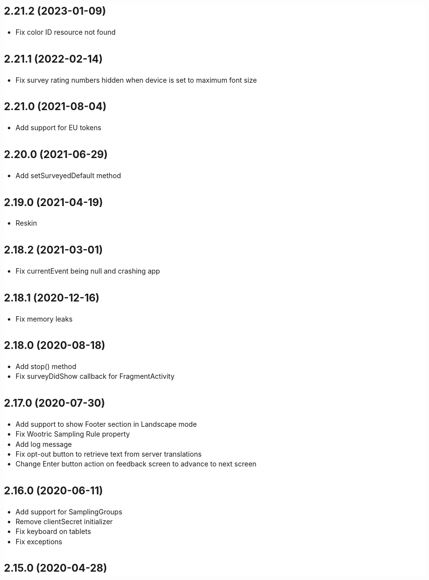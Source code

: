 ## 2.21.2 (2023-01-09)

- Fix color ID resource not found

## 2.21.1 (2022-02-14)

- Fix survey rating numbers hidden when device is set to maximum font size

## 2.21.0 (2021-08-04)

- Add support for EU tokens

## 2.20.0 (2021-06-29)

- Add setSurveyedDefault method

## 2.19.0 (2021-04-19)

- Reskin

## 2.18.2 (2021-03-01)

- Fix currentEvent being null and crashing app

## 2.18.1 (2020-12-16)

- Fix memory leaks

## 2.18.0 (2020-08-18)

- Add stop() method
- Fix surveyDidShow callback for FragmentActivity

## 2.17.0 (2020-07-30)

- Add support to show Footer section in Landscape mode
- Fix Wootric Sampling Rule property
- Add log message
- Fix opt-out button to retrieve text from server translations
- Change Enter button action on feedback screen to advance to next screen

## 2.16.0 (2020-06-11)

- Add support for SamplingGroups
- Remove clientSecret initializer
- Fix keyboard on tablets
- Fix exceptions

## 2.15.0 (2020-04-28)
